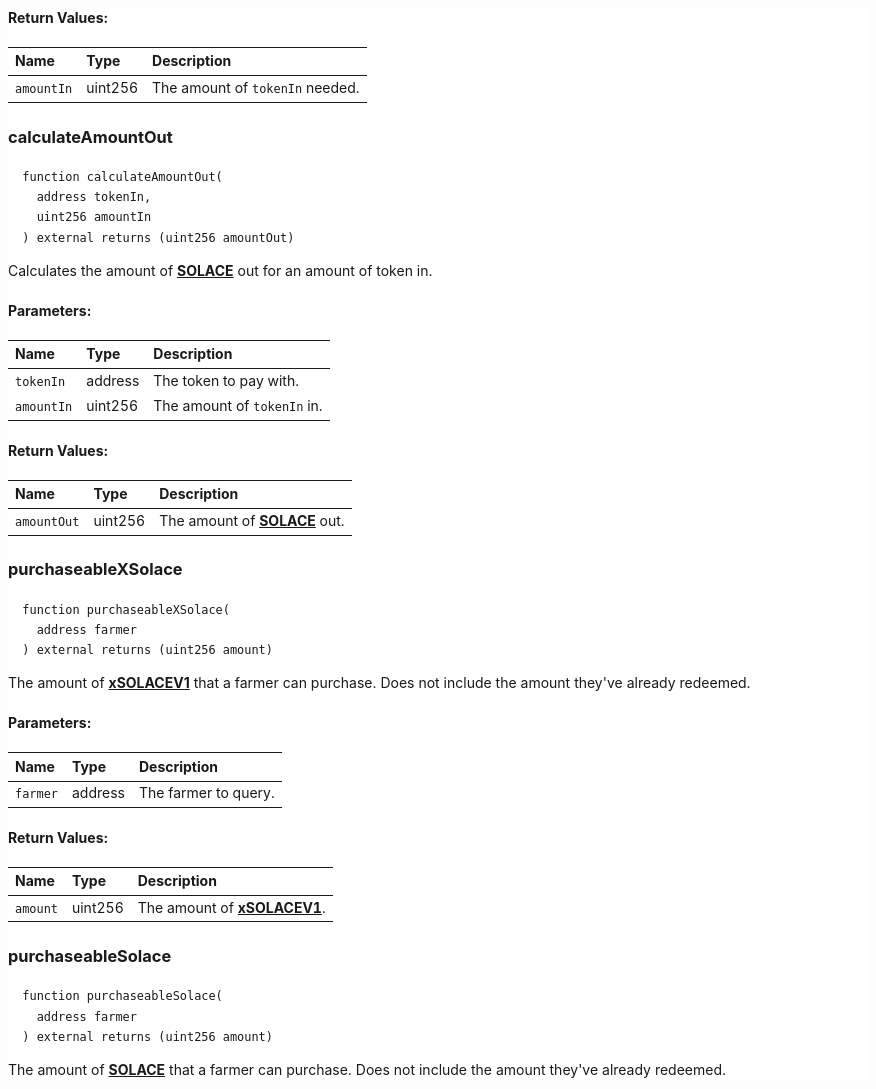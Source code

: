 #### Return Values:
| Name                           | Type          | Description                                                                  |
| :----------------------------- | :------------ | :--------------------------------------------------------------------------- |
| `amountIn` | uint256 | The amount of `tokenIn` needed. |

### calculateAmountOut
```solidity
  function calculateAmountOut(
    address tokenIn,
    uint256 amountIn
  ) external returns (uint256 amountOut)
```
Calculates the amount of [**SOLACE**](./../SOLACE) out for an amount of token in.


#### Parameters:
| Name | Type | Description                                                          |
| :--- | :--- | :------------------------------------------------------------------- |
| `tokenIn` | address | The token to pay with. |
| `amountIn` | uint256 | The amount of `tokenIn` in. |

#### Return Values:
| Name                           | Type          | Description                                                                  |
| :----------------------------- | :------------ | :--------------------------------------------------------------------------- |
| `amountOut` | uint256 | The amount of [**SOLACE**](./../SOLACE) out. |

### purchaseableXSolace
```solidity
  function purchaseableXSolace(
    address farmer
  ) external returns (uint256 amount)
```
The amount of [**xSOLACEV1**](./xSOLACEV1) that a farmer can purchase.
Does not include the amount they've already redeemed.


#### Parameters:
| Name | Type | Description                                                          |
| :--- | :--- | :------------------------------------------------------------------- |
| `farmer` | address | The farmer to query. |

#### Return Values:
| Name                           | Type          | Description                                                                  |
| :----------------------------- | :------------ | :--------------------------------------------------------------------------- |
| `amount` | uint256 | The amount of [**xSOLACEV1**](./xSOLACEV1). |

### purchaseableSolace
```solidity
  function purchaseableSolace(
    address farmer
  ) external returns (uint256 amount)
```
The amount of [**SOLACE**](./../SOLACE) that a farmer can purchase.
Does not include the amount they've already redeemed.

